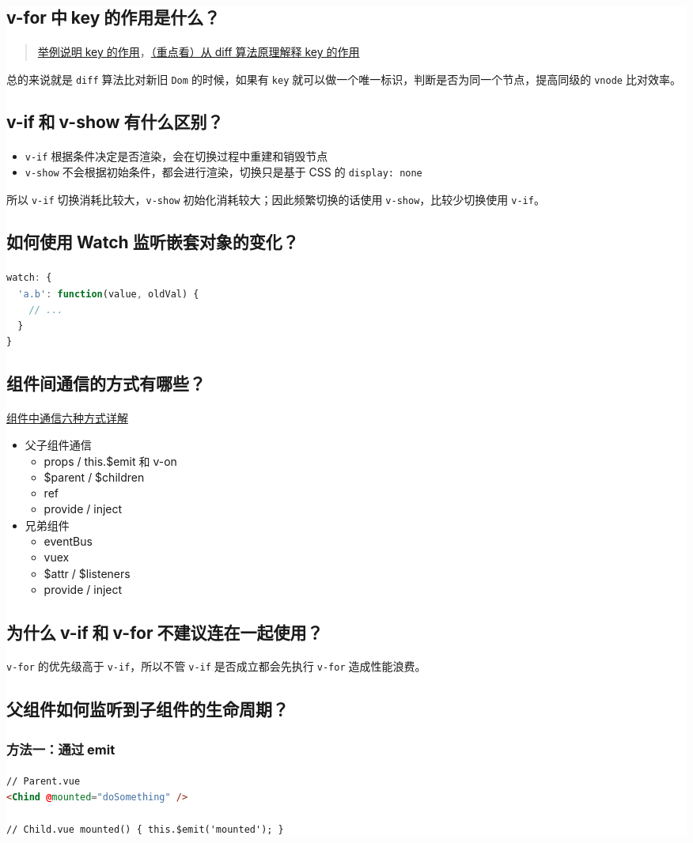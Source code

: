 ## v-for 中 key 的作用是什么？

> [举例说明 key 的作用](https://www.jianshu.com/p/4bd5e745ce95)，[（重点看）从 diff 算法原理解释 key 的作用](https://juejin.im/post/5e8694b75188257372503722#comment)

总的来说就是 `diff` 算法比对新旧 `Dom` 的时候，如果有 `key` 就可以做一个唯一标识，判断是否为同一个节点，提高同级的 `vnode` 比对效率。

## v-if 和 v-show 有什么区别？

- `v-if` 根据条件决定是否渲染，会在切换过程中重建和销毁节点
- `v-show` 不会根据初始条件，都会进行渲染，切换只是基于 CSS 的 `display: none`

所以 `v-if` 切换消耗比较大，`v-show` 初始化消耗较大；因此频繁切换的话使用 `v-show`，比较少切换使用 `v-if`。

## 如何使用 Watch 监听嵌套对象的变化？

```js
watch: {
  'a.b': function(value, oldVal) {
    // ...
  }
}
```

## 组件间通信的方式有哪些？

[组件中通信六种方式详解](https://segmentfault.com/a/1190000019208626#item-5)

- 父子组件通信
  - props / this.$emit 和 v-on
  - $parent / $children
  - ref
  - provide / inject
- 兄弟组件
  - eventBus
  - vuex
  - $attr / $listeners
  - provide / inject

## 为什么 v-if 和 v-for 不建议连在一起使用？

`v-for` 的优先级高于 `v-if`，所以不管 `v-if` 是否成立都会先执行 `v-for` 造成性能浪费。

## 父组件如何监听到子组件的生命周期？

### 方法一：通过 emit

```html
// Parent.vue
<Chind @mounted="doSomething" />

// Child.vue mounted() { this.$emit('mounted'); }
```
